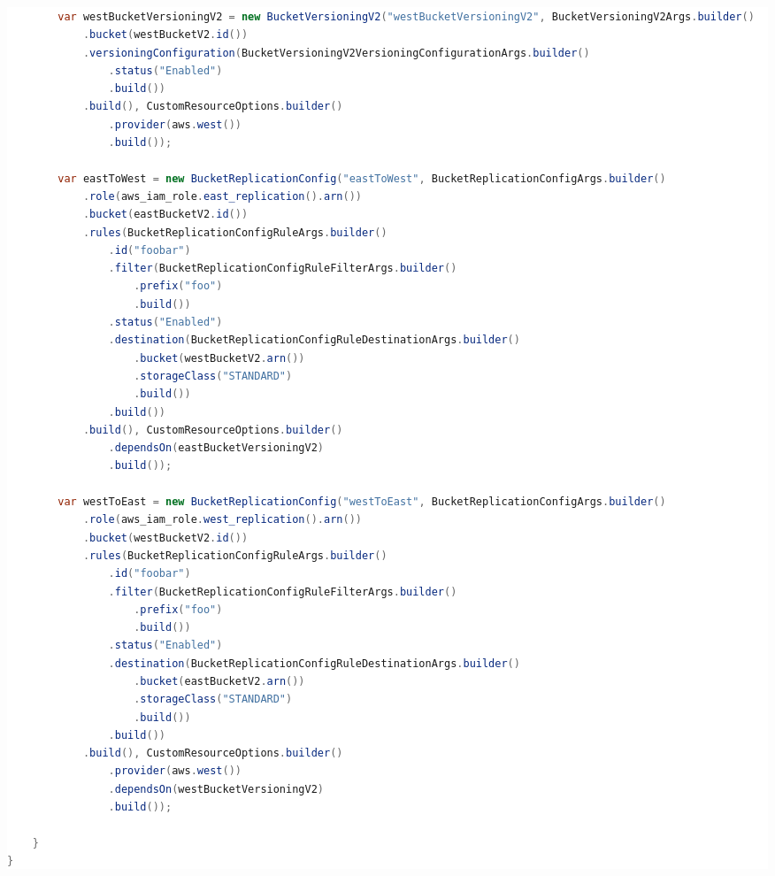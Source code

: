 ```java
        var westBucketVersioningV2 = new BucketVersioningV2("westBucketVersioningV2", BucketVersioningV2Args.builder()        
            .bucket(westBucketV2.id())
            .versioningConfiguration(BucketVersioningV2VersioningConfigurationArgs.builder()
                .status("Enabled")
                .build())
            .build(), CustomResourceOptions.builder()
                .provider(aws.west())
                .build());

        var eastToWest = new BucketReplicationConfig("eastToWest", BucketReplicationConfigArgs.builder()        
            .role(aws_iam_role.east_replication().arn())
            .bucket(eastBucketV2.id())
            .rules(BucketReplicationConfigRuleArgs.builder()
                .id("foobar")
                .filter(BucketReplicationConfigRuleFilterArgs.builder()
                    .prefix("foo")
                    .build())
                .status("Enabled")
                .destination(BucketReplicationConfigRuleDestinationArgs.builder()
                    .bucket(westBucketV2.arn())
                    .storageClass("STANDARD")
                    .build())
                .build())
            .build(), CustomResourceOptions.builder()
                .dependsOn(eastBucketVersioningV2)
                .build());

        var westToEast = new BucketReplicationConfig("westToEast", BucketReplicationConfigArgs.builder()        
            .role(aws_iam_role.west_replication().arn())
            .bucket(westBucketV2.id())
            .rules(BucketReplicationConfigRuleArgs.builder()
                .id("foobar")
                .filter(BucketReplicationConfigRuleFilterArgs.builder()
                    .prefix("foo")
                    .build())
                .status("Enabled")
                .destination(BucketReplicationConfigRuleDestinationArgs.builder()
                    .bucket(eastBucketV2.arn())
                    .storageClass("STANDARD")
                    .build())
                .build())
            .build(), CustomResourceOptions.builder()
                .provider(aws.west())
                .dependsOn(westBucketVersioningV2)
                .build());

    }
}
```
